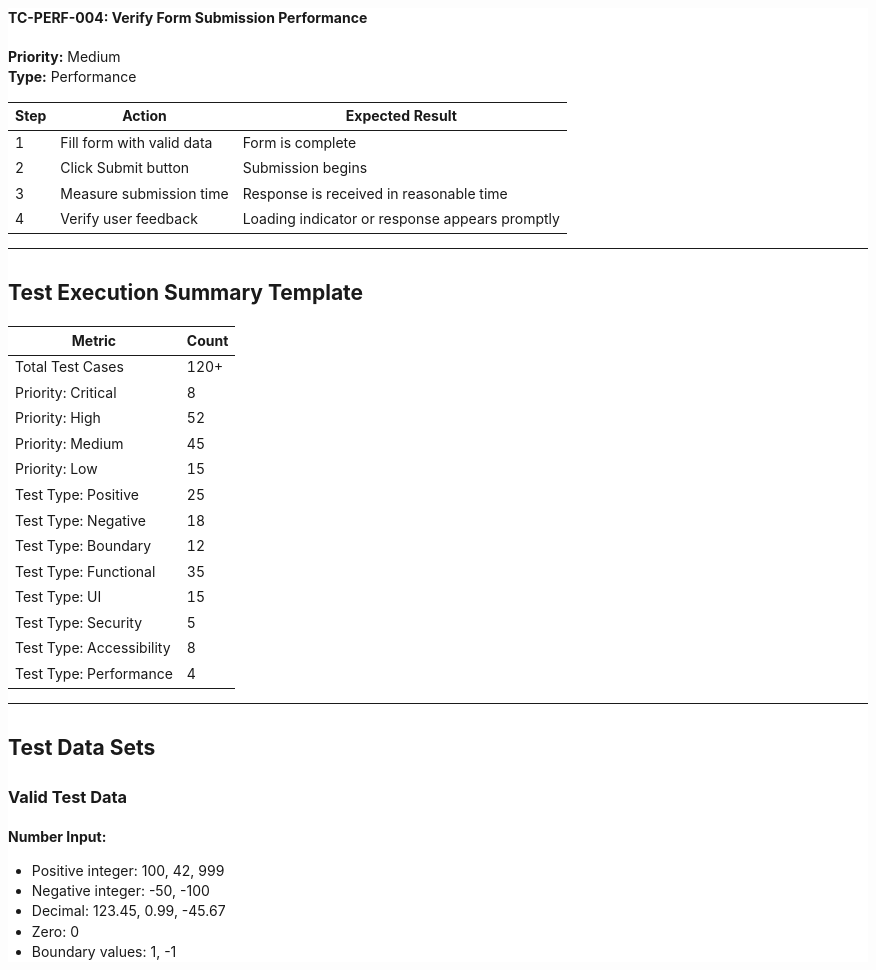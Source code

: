 
#### TC-PERF-004: Verify Form Submission Performance
**Priority:** Medium  
**Type:** Performance

| Step | Action | Expected Result |
|------|--------|-----------------|
| 1 | Fill form with valid data | Form is complete |
| 2 | Click Submit button | Submission begins |
| 3 | Measure submission time | Response is received in reasonable time |
| 4 | Verify user feedback | Loading indicator or response appears promptly |

---

## Test Execution Summary Template

| **Metric** | **Count** |
|------------|-----------|
| Total Test Cases | 120+ |
| Priority: Critical | 8 |
| Priority: High | 52 |
| Priority: Medium | 45 |
| Priority: Low | 15 |
| Test Type: Positive | 25 |
| Test Type: Negative | 18 |
| Test Type: Boundary | 12 |
| Test Type: Functional | 35 |
| Test Type: UI | 15 |
| Test Type: Security | 5 |
| Test Type: Accessibility | 8 |
| Test Type: Performance | 4 |

---

## Test Data Sets

### Valid Test Data

**Number Input:**
- Positive integer: 100, 42, 999
- Negative integer: -50, -100
- Decimal: 123.45, 0.99, -45.67
- Zero: 0
- Boundary values: 1, -1

